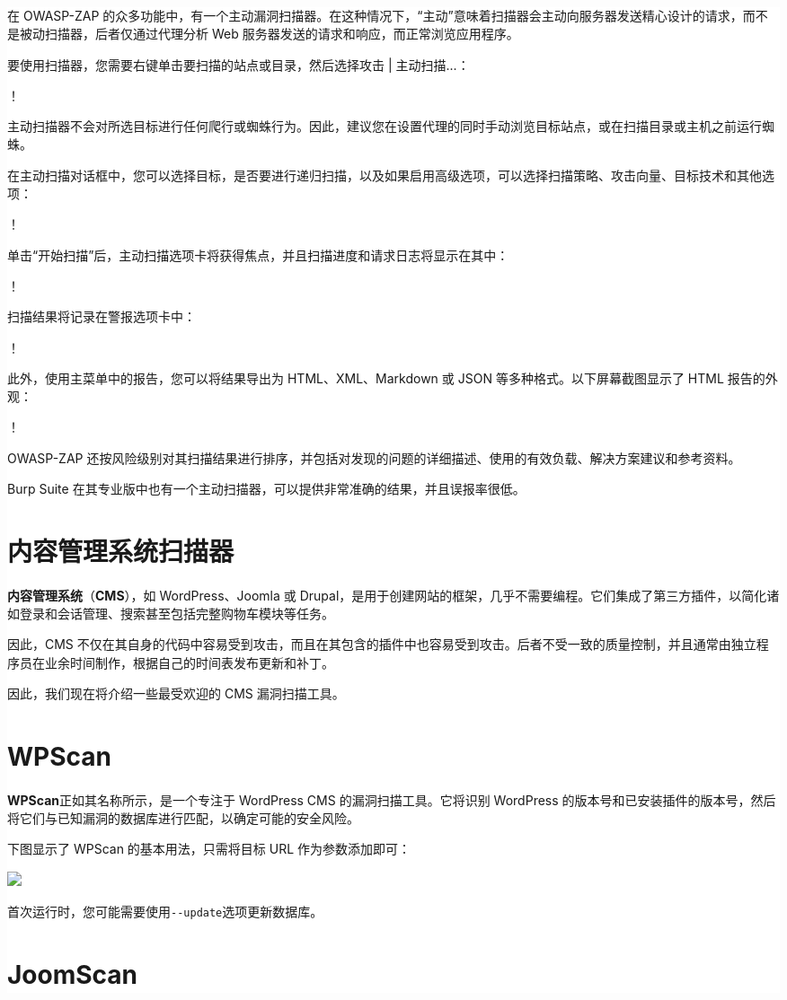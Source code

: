在 OWASP-ZAP 的众多功能中，有一个主动漏洞扫描器。在这种情况下，“主动”意味着扫描器会主动向服务器发送精心设计的请求，而不是被动扫描器，后者仅通过代理分析 Web 服务器发送的请求和响应，而正常浏览应用程序。

要使用扫描器，您需要右键单击要扫描的站点或目录，然后选择攻击 | 主动扫描...：

！[](https://github.com/OpenDocCN/freelearn-kali-zh/raw/master/docs/web-pentest-kali-3e/img/00282.jpeg)

主动扫描器不会对所选目标进行任何爬行或蜘蛛行为。因此，建议您在设置代理的同时手动浏览目标站点，或在扫描目录或主机之前运行蜘蛛。

在主动扫描对话框中，您可以选择目标，是否要进行递归扫描，以及如果启用高级选项，可以选择扫描策略、攻击向量、目标技术和其他选项：

！[](https://github.com/OpenDocCN/freelearn-kali-zh/raw/master/docs/web-pentest-kali-3e/img/00283.jpeg)

单击“开始扫描”后，主动扫描选项卡将获得焦点，并且扫描进度和请求日志将显示在其中：

！[](https://github.com/OpenDocCN/freelearn-kali-zh/raw/master/docs/web-pentest-kali-3e/img/00284.jpeg)

扫描结果将记录在警报选项卡中：

！[](https://github.com/OpenDocCN/freelearn-kali-zh/raw/master/docs/web-pentest-kali-3e/img/00285.jpeg)

此外，使用主菜单中的报告，您可以将结果导出为 HTML、XML、Markdown 或 JSON 等多种格式。以下屏幕截图显示了 HTML 报告的外观：

！[](https://github.com/OpenDocCN/freelearn-kali-zh/raw/master/docs/web-pentest-kali-3e/img/00286.jpeg)

OWASP-ZAP 还按风险级别对其扫描结果进行排序，并包括对发现的问题的详细描述、使用的有效负载、解决方案建议和参考资料。

Burp Suite 在其专业版中也有一个主动扫描器，可以提供非常准确的结果，并且误报率很低。

# 内容管理系统扫描器

**内容管理系统**（**CMS**），如 WordPress、Joomla 或 Drupal，是用于创建网站的框架，几乎不需要编程。它们集成了第三方插件，以简化诸如登录和会话管理、搜索甚至包括完整购物车模块等任务。

因此，CMS 不仅在其自身的代码中容易受到攻击，而且在其包含的插件中也容易受到攻击。后者不受一致的质量控制，并且通常由独立程序员在业余时间制作，根据自己的时间表发布更新和补丁。

因此，我们现在将介绍一些最受欢迎的 CMS 漏洞扫描工具。

# WPScan

**WPScan**正如其名称所示，是一个专注于 WordPress CMS 的漏洞扫描工具。它将识别 WordPress 的版本号和已安装插件的版本号，然后将它们与已知漏洞的数据库进行匹配，以确定可能的安全风险。

下图显示了 WPScan 的基本用法，只需将目标 URL 作为参数添加即可：

![](https://github.com/OpenDocCN/freelearn-kali-zh/raw/master/docs/web-pentest-kali-3e/img/00287.jpeg)

首次运行时，您可能需要使用`--update`选项更新数据库。

# JoomScan

